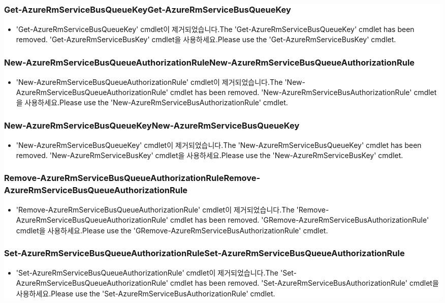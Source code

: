 ### <a name="get-azurermservicebusqueuekey"></a><span data-ttu-id="c3ba2-258">**Get-AzureRmServiceBusQueueKey**</span><span class="sxs-lookup"><span data-stu-id="c3ba2-258">**Get-AzureRmServiceBusQueueKey**</span></span>
- <span data-ttu-id="c3ba2-259">'Get-AzureRmServiceBusQueueKey' cmdlet이 제거되었습니다.</span><span class="sxs-lookup"><span data-stu-id="c3ba2-259">The 'Get-AzureRmServiceBusQueueKey' cmdlet has been removed.</span></span> <span data-ttu-id="c3ba2-260">'Get-AzureRmServiceBusKey' cmdlet을 사용하세요.</span><span class="sxs-lookup"><span data-stu-id="c3ba2-260">Please use the 'Get-AzureRmServiceBusKey' cmdlet.</span></span>

### <a name="new-azurermservicebusqueueauthorizationrule"></a><span data-ttu-id="c3ba2-261">**New-AzureRmServiceBusQueueAuthorizationRule**</span><span class="sxs-lookup"><span data-stu-id="c3ba2-261">**New-AzureRmServiceBusQueueAuthorizationRule**</span></span>
- <span data-ttu-id="c3ba2-262">'New-AzureRmServiceBusQueueAuthorizationRule' cmdlet이 제거되었습니다.</span><span class="sxs-lookup"><span data-stu-id="c3ba2-262">The 'New-AzureRmServiceBusQueueAuthorizationRule' cmdlet has been removed.</span></span> <span data-ttu-id="c3ba2-263">'New-AzureRmServiceBusAuthorizationRule' cmdlet을 사용하세요.</span><span class="sxs-lookup"><span data-stu-id="c3ba2-263">Please use the 'New-AzureRmServiceBusAuthorizationRule' cmdlet.</span></span>

### <a name="new-azurermservicebusqueuekey"></a><span data-ttu-id="c3ba2-264">**New-AzureRmServiceBusQueueKey**</span><span class="sxs-lookup"><span data-stu-id="c3ba2-264">**New-AzureRmServiceBusQueueKey**</span></span>
- <span data-ttu-id="c3ba2-265">'New-AzureRmServiceBusQueueKey' cmdlet이 제거되었습니다.</span><span class="sxs-lookup"><span data-stu-id="c3ba2-265">The 'New-AzureRmServiceBusQueueKey' cmdlet has been removed.</span></span> <span data-ttu-id="c3ba2-266">'New-AzureRmServiceBusKey' cmdlet을 사용하세요.</span><span class="sxs-lookup"><span data-stu-id="c3ba2-266">Please use the 'New-AzureRmServiceBusKey' cmdlet.</span></span>

### <a name="remove-azurermservicebusqueueauthorizationrule"></a><span data-ttu-id="c3ba2-267">**Remove-AzureRmServiceBusQueueAuthorizationRule**</span><span class="sxs-lookup"><span data-stu-id="c3ba2-267">**Remove-AzureRmServiceBusQueueAuthorizationRule**</span></span>
- <span data-ttu-id="c3ba2-268">'Remove-AzureRmServiceBusQueueAuthorizationRule' cmdlet이 제거되었습니다.</span><span class="sxs-lookup"><span data-stu-id="c3ba2-268">The 'Remove-AzureRmServiceBusQueueAuthorizationRule' cmdlet has been removed.</span></span> <span data-ttu-id="c3ba2-269">'GRemove-AzureRmServiceBusAuthorizationRule' cmdlet을 사용하세요.</span><span class="sxs-lookup"><span data-stu-id="c3ba2-269">Please use the 'GRemove-AzureRmServiceBusAuthorizationRule' cmdlet.</span></span>

### <a name="set-azurermservicebusqueueauthorizationrule"></a><span data-ttu-id="c3ba2-270">**Set-AzureRmServiceBusQueueAuthorizationRule**</span><span class="sxs-lookup"><span data-stu-id="c3ba2-270">**Set-AzureRmServiceBusQueueAuthorizationRule**</span></span>
- <span data-ttu-id="c3ba2-271">'Set-AzureRmServiceBusQueueAuthorizationRule' cmdlet이 제거되었습니다.</span><span class="sxs-lookup"><span data-stu-id="c3ba2-271">The 'Set-AzureRmServiceBusQueueAuthorizationRule' cmdlet has been removed.</span></span> <span data-ttu-id="c3ba2-272">'Set-AzureRmServiceBusAuthorizationRule' cmdlet을 사용하세요.</span><span class="sxs-lookup"><span data-stu-id="c3ba2-272">Please use the 'Set-AzureRmServiceBusAuthorizationRule' cmdlet.</span></span>
